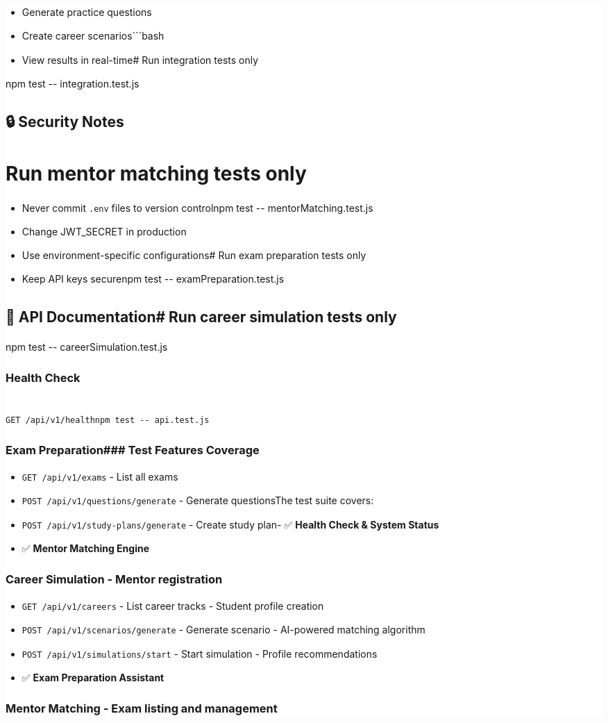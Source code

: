 - Generate practice questions

- Create career scenarios```bash

- View results in real-time# Run integration tests only

npm test -- integration.test.js

## 🔒 Security Notes

# Run mentor matching tests only

- Never commit `.env` files to version controlnpm test -- mentorMatching.test.js

- Change JWT_SECRET in production

- Use environment-specific configurations# Run exam preparation tests only

- Keep API keys securenpm test -- examPreparation.test.js



## 📝 API Documentation# Run career simulation tests only

npm test -- careerSimulation.test.js

### Health Check

```# Run API endpoint tests only

GET /api/v1/healthnpm test -- api.test.js

``````



### Exam Preparation### Test Features Coverage

- `GET /api/v1/exams` - List all exams

- `POST /api/v1/questions/generate` - Generate questionsThe test suite covers:

- `POST /api/v1/study-plans/generate` - Create study plan- ✅ **Health Check & System Status**

- ✅ **Mentor Matching Engine**

### Career Simulation  - Mentor registration

- `GET /api/v1/careers` - List career tracks  - Student profile creation

- `POST /api/v1/scenarios/generate` - Generate scenario  - AI-powered matching algorithm

- `POST /api/v1/simulations/start` - Start simulation  - Profile recommendations

- ✅ **Exam Preparation Assistant**

### Mentor Matching  - Exam listing and management
